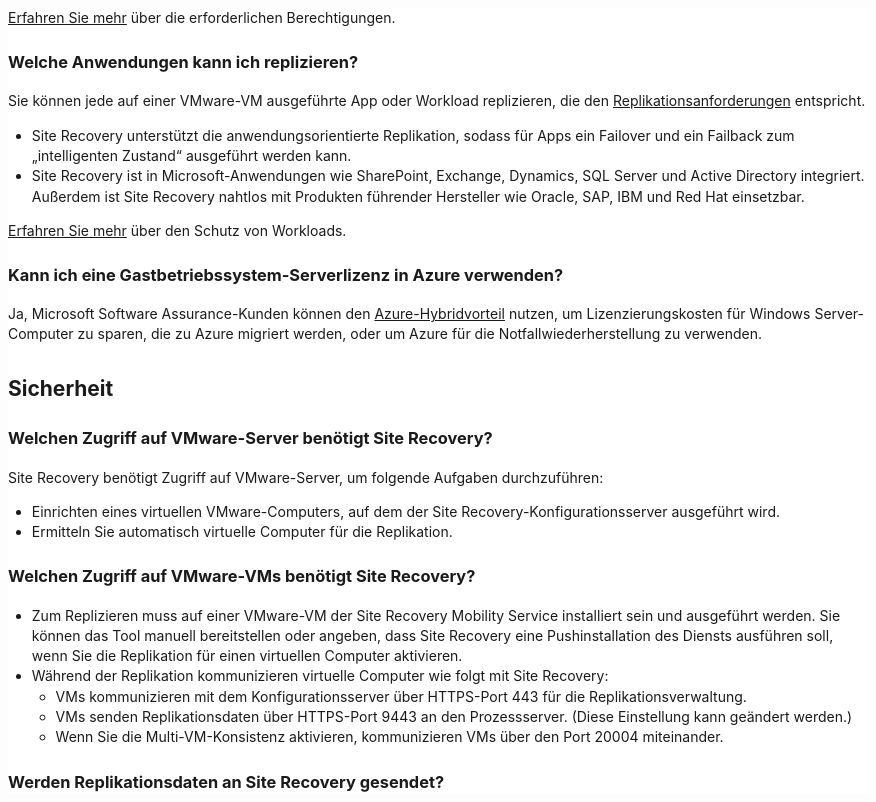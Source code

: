 [Erfahren Sie mehr](site-recovery-role-based-linked-access-control.md#permissions-required-to-enable-replication-for-new-virtual-machines) über die erforderlichen Berechtigungen.

### <a name="what-applications-can-i-replicate"></a>Welche Anwendungen kann ich replizieren?

Sie können jede auf einer VMware-VM ausgeführte App oder Workload replizieren, die den [Replikationsanforderungen](vmware-physical-azure-support-matrix.md#replicated-machines) entspricht.

- Site Recovery unterstützt die anwendungsorientierte Replikation, sodass für Apps ein Failover und ein Failback zum „intelligenten Zustand“ ausgeführt werden kann.
- Site Recovery ist in Microsoft-Anwendungen wie SharePoint, Exchange, Dynamics, SQL Server und Active Directory integriert. Außerdem ist Site Recovery nahtlos mit Produkten führender Hersteller wie Oracle, SAP, IBM und Red Hat einsetzbar.

[Erfahren Sie mehr](site-recovery-workload.md) über den Schutz von Workloads.

### <a name="can-i-use-a-guest-os-server-license-on-azure"></a>Kann ich eine Gastbetriebssystem-Serverlizenz in Azure verwenden?

Ja, Microsoft Software Assurance-Kunden können den [Azure-Hybridvorteil](https://azure.microsoft.com/pricing/hybrid-benefit/) nutzen, um Lizenzierungskosten für Windows Server-Computer zu sparen, die zu Azure migriert werden, oder um Azure für die Notfallwiederherstellung zu verwenden.

## <a name="security"></a>Sicherheit

### <a name="what-access-to-vmware-servers-does-site-recovery-need"></a>Welchen Zugriff auf VMware-Server benötigt Site Recovery?

Site Recovery benötigt Zugriff auf VMware-Server, um folgende Aufgaben durchzuführen:

- Einrichten eines virtuellen VMware-Computers, auf dem der Site Recovery-Konfigurationsserver ausgeführt wird.
- Ermitteln Sie automatisch virtuelle Computer für die Replikation.

### <a name="what-access-to-vmware-vms-does-site-recovery-need"></a>Welchen Zugriff auf VMware-VMs benötigt Site Recovery?

- Zum Replizieren muss auf einer VMware-VM der Site Recovery Mobility Service installiert sein und ausgeführt werden. Sie können das Tool manuell bereitstellen oder angeben, dass Site Recovery eine Pushinstallation des Diensts ausführen soll, wenn Sie die Replikation für einen virtuellen Computer aktivieren.
- Während der Replikation kommunizieren virtuelle Computer wie folgt mit Site Recovery:
    - VMs kommunizieren mit dem Konfigurationsserver über HTTPS-Port 443 für die Replikationsverwaltung.
    - VMs senden Replikationsdaten über HTTPS-Port 9443 an den Prozessserver. (Diese Einstellung kann geändert werden.)
    - Wenn Sie die Multi-VM-Konsistenz aktivieren, kommunizieren VMs über den Port 20004 miteinander.

### <a name="is-replication-data-sent-to-site-recovery"></a>Werden Replikationsdaten an Site Recovery gesendet?
